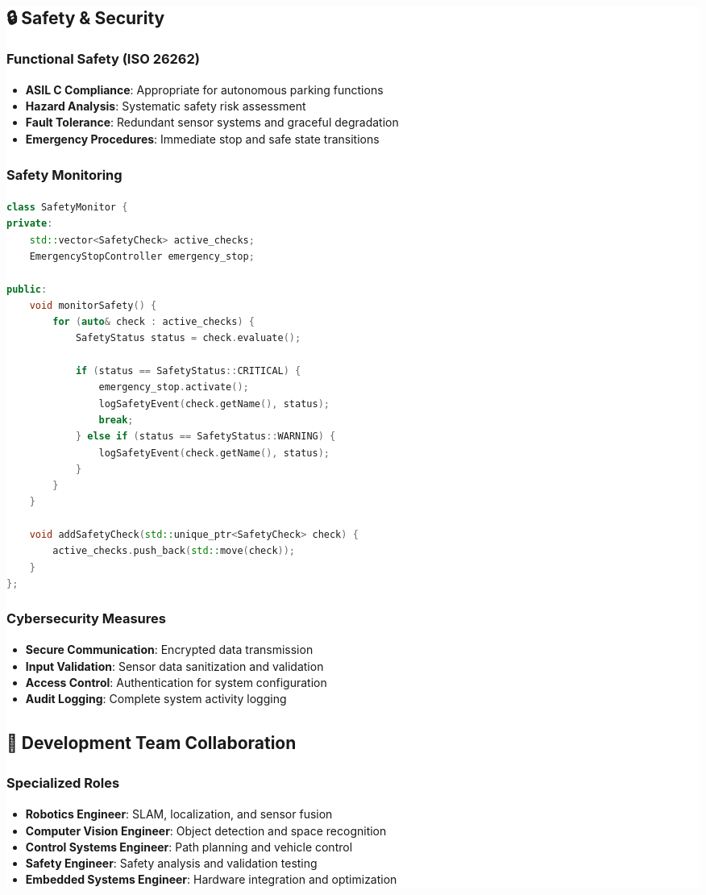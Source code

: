 ## 🔒 Safety & Security

### Functional Safety (ISO 26262)
- **ASIL C Compliance**: Appropriate for autonomous parking functions
- **Hazard Analysis**: Systematic safety risk assessment
- **Fault Tolerance**: Redundant sensor systems and graceful degradation
- **Emergency Procedures**: Immediate stop and safe state transitions

### Safety Monitoring
```cpp
class SafetyMonitor {
private:
    std::vector<SafetyCheck> active_checks;
    EmergencyStopController emergency_stop;
    
public:
    void monitorSafety() {
        for (auto& check : active_checks) {
            SafetyStatus status = check.evaluate();
            
            if (status == SafetyStatus::CRITICAL) {
                emergency_stop.activate();
                logSafetyEvent(check.getName(), status);
                break;
            } else if (status == SafetyStatus::WARNING) {
                logSafetyEvent(check.getName(), status);
            }
        }
    }
    
    void addSafetyCheck(std::unique_ptr<SafetyCheck> check) {
        active_checks.push_back(std::move(check));
    }
};
```

### Cybersecurity Measures
- **Secure Communication**: Encrypted data transmission
- **Input Validation**: Sensor data sanitization and validation
- **Access Control**: Authentication for system configuration
- **Audit Logging**: Complete system activity logging

## 🤝 Development Team Collaboration

### Specialized Roles
- **Robotics Engineer**: SLAM, localization, and sensor fusion
- **Computer Vision Engineer**: Object detection and space recognition
- **Control Systems Engineer**: Path planning and vehicle control
- **Safety Engineer**: Safety analysis and validation testing
- **Embedded Systems Engineer**: Hardware integration and optimization
